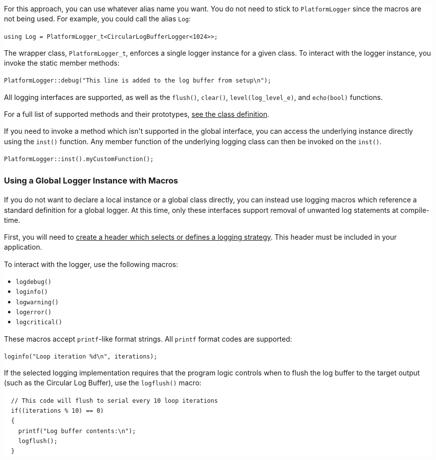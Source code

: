 For this approach, you can use whatever alias name you want. You do not need to stick to `PlatformLogger` since the macros are not being used. For example, you could call the alias `Log`:

```
using Log = PlatformLogger_t<CircularLogBufferLogger<1024>>;
```

The wrapper class, `PlatformLogger_t`, enforces a single logger instance for a given class. To interact with the logger instance, you invoke the static member methods:

```
PlatformLogger::debug("This line is added to the log buffer from setup\n");
```

All logging interfaces are supported, as well as the `flush()`, `clear()`, `level(log_level_e)`, and `echo(bool)` functions.

For a full list of supported methods and their prototypes, [see the class definition](https://github.com/embeddedartistry/arduino-logger/blob/9484ffcfa8fbd77c3e45c4c35ba17c10b220b7ca/src/ArduinoLogger.h#L393).

If you need to invoke a method which isn't supported in the global interface, you can access the underlying instance directly using the `inst()` function. Any member function of the underlying logging class can then be invoked on the `inst()`.

```
PlatformLogger::inst().myCustomFunction();
```

### Using a Global Logger Instance with Macros

If you do not want to declare a local instance or a global class directly, you can instead use logging macros which reference a standard definition for a global logger. At this time, only these interfaces support removal of unwanted log statements at compile-time.

First, you will need to [create a header which selects or defines a logging strategy](#selecting-a-logging-strategy). This header must be included in your application.

To interact with the logger, use the following macros:

* `logdebug()`
* `loginfo()`
* `logwarning()`
* `logerror()`
* `logcritical()`

These macros accept `printf`-like format strings. All `printf` format codes are supported:

```
loginfo("Loop iteration %d\n", iterations);
```

If the selected logging implementation requires that the program logic controls when to flush the log buffer to the target output (such as the Circular Log Buffer), use the `logflush()` macro:

```
  // This code will flush to serial every 10 loop iterations
  if((iterations % 10) == 0)
  {
    printf("Log buffer contents:\n");
    logflush();
  }
```
